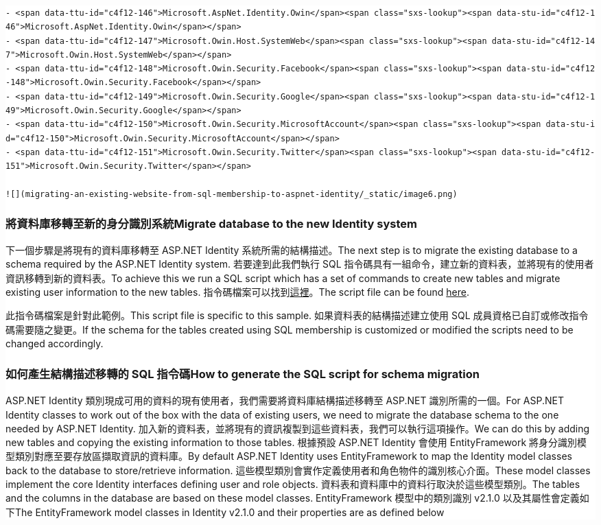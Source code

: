     - <span data-ttu-id="c4f12-146">Microsoft.AspNet.Identity.Owin</span><span class="sxs-lookup"><span data-stu-id="c4f12-146">Microsoft.AspNet.Identity.Owin</span></span>
    - <span data-ttu-id="c4f12-147">Microsoft.Owin.Host.SystemWeb</span><span class="sxs-lookup"><span data-stu-id="c4f12-147">Microsoft.Owin.Host.SystemWeb</span></span>
    - <span data-ttu-id="c4f12-148">Microsoft.Owin.Security.Facebook</span><span class="sxs-lookup"><span data-stu-id="c4f12-148">Microsoft.Owin.Security.Facebook</span></span>
    - <span data-ttu-id="c4f12-149">Microsoft.Owin.Security.Google</span><span class="sxs-lookup"><span data-stu-id="c4f12-149">Microsoft.Owin.Security.Google</span></span>
    - <span data-ttu-id="c4f12-150">Microsoft.Owin.Security.MicrosoftAccount</span><span class="sxs-lookup"><span data-stu-id="c4f12-150">Microsoft.Owin.Security.MicrosoftAccount</span></span>
    - <span data-ttu-id="c4f12-151">Microsoft.Owin.Security.Twitter</span><span class="sxs-lookup"><span data-stu-id="c4f12-151">Microsoft.Owin.Security.Twitter</span></span>

    ![](migrating-an-existing-website-from-sql-membership-to-aspnet-identity/_static/image6.png)

### <a name="migrate-database-to-the-new-identity-system"></a><span data-ttu-id="c4f12-152">將資料庫移轉至新的身分識別系統</span><span class="sxs-lookup"><span data-stu-id="c4f12-152">Migrate database to the new Identity system</span></span>

<span data-ttu-id="c4f12-153">下一個步驟是將現有的資料庫移轉至 ASP.NET Identity 系統所需的結構描述。</span><span class="sxs-lookup"><span data-stu-id="c4f12-153">The next step is to migrate the existing database to a schema required by the ASP.NET Identity system.</span></span> <span data-ttu-id="c4f12-154">若要達到此我們執行 SQL 指令碼具有一組命令，建立新的資料表，並將現有的使用者資訊移轉到新的資料表。</span><span class="sxs-lookup"><span data-stu-id="c4f12-154">To achieve this we run a SQL script which has a set of commands to create new tables and migrate existing user information to the new tables.</span></span> <span data-ttu-id="c4f12-155">指令碼檔案可以找到[這裡](https://aspnet.codeplex.com/SourceControl/latest#Samples/Identity/SQLMembership-Identity-OWIN/Migrations.sql)。</span><span class="sxs-lookup"><span data-stu-id="c4f12-155">The script file can be found [here](https://aspnet.codeplex.com/SourceControl/latest#Samples/Identity/SQLMembership-Identity-OWIN/Migrations.sql).</span></span>

<span data-ttu-id="c4f12-156">此指令碼檔案是針對此範例。</span><span class="sxs-lookup"><span data-stu-id="c4f12-156">This script file is specific to this sample.</span></span> <span data-ttu-id="c4f12-157">如果資料表的結構描述建立使用 SQL 成員資格已自訂或修改指令碼需要隨之變更。</span><span class="sxs-lookup"><span data-stu-id="c4f12-157">If the schema for the tables created using SQL membership is customized or modified the scripts need to be changed accordingly.</span></span>

### <a name="how-to-generate-the-sql-script-for-schema-migration"></a><span data-ttu-id="c4f12-158">如何產生結構描述移轉的 SQL 指令碼</span><span class="sxs-lookup"><span data-stu-id="c4f12-158">How to generate the SQL script for schema migration</span></span>

<span data-ttu-id="c4f12-159">ASP.NET Identity 類別現成可用的資料的現有使用者，我們需要將資料庫結構描述移轉至 ASP.NET 識別所需的一個。</span><span class="sxs-lookup"><span data-stu-id="c4f12-159">For ASP.NET Identity classes to work out of the box with the data of existing users, we need to migrate the database schema to the one needed by ASP.NET Identity.</span></span> <span data-ttu-id="c4f12-160">加入新的資料表，並將現有的資訊複製到這些資料表，我們可以執行這項操作。</span><span class="sxs-lookup"><span data-stu-id="c4f12-160">We can do this by adding new tables and copying the existing information to those tables.</span></span> <span data-ttu-id="c4f12-161">根據預設 ASP.NET Identity 會使用 EntityFramework 將身分識別模型類別對應至要存放區擷取資訊的資料庫。</span><span class="sxs-lookup"><span data-stu-id="c4f12-161">By default ASP.NET Identity uses EntityFramework to map the Identity model classes back to the database to store/retrieve information.</span></span> <span data-ttu-id="c4f12-162">這些模型類別會實作定義使用者和角色物件的識別核心介面。</span><span class="sxs-lookup"><span data-stu-id="c4f12-162">These model classes implement the core Identity interfaces defining user and role objects.</span></span> <span data-ttu-id="c4f12-163">資料表和資料庫中的資料行取決於這些模型類別。</span><span class="sxs-lookup"><span data-stu-id="c4f12-163">The tables and the columns in the database are based on these model classes.</span></span> <span data-ttu-id="c4f12-164">EntityFramework 模型中的類別識別 v2.1.0 以及其屬性會定義如下</span><span class="sxs-lookup"><span data-stu-id="c4f12-164">The EntityFramework model classes in Identity v2.1.0 and their properties are as defined below</span></span>
